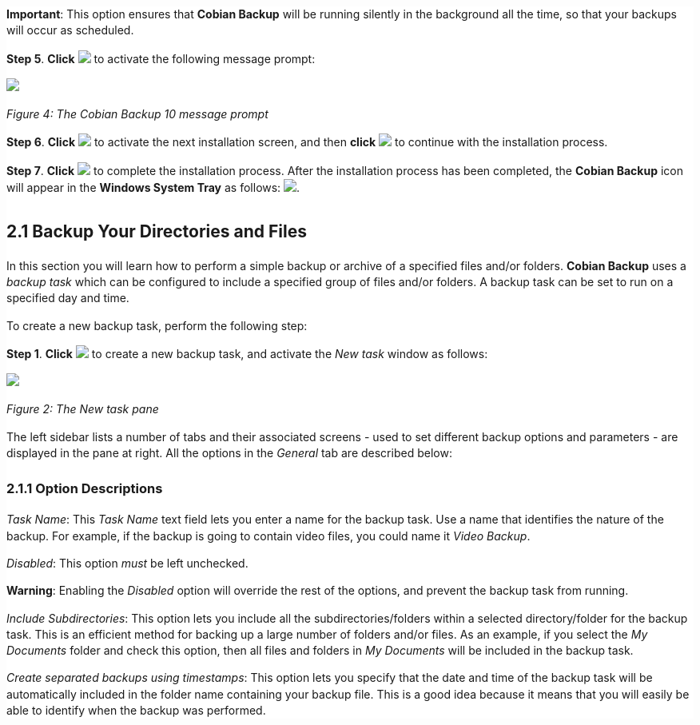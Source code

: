 **Important**: This option ensures that **Cobian Backup** will be running silently in the background all the time, so that your backups will occur as scheduled.

**Step 5**. **Click** ![](/sites/siabnext.ttc.io/files/media/cobian-win-04.png) to activate the following message prompt:

![](/sites/siabnext.ttc.io/files/media/cobian-win-07.png)

*Figure 4: The Cobian Backup 10 message prompt* 

**Step 6**. **Click** ![](/sites/siabnext.ttc.io/files/media/cobian-win-08.png) to activate the next installation screen, and then **click** ![](/sites/siabnext.ttc.io/files/media/cobian-win-04.png) to continue with the installation process.

**Step 7**. **Click** ![](/sites/siabnext.ttc.io/files/media/cobian-win-09.png) to complete the installation process. After the installation process has been completed, the **Cobian Backup** icon will appear in the **Windows System Tray** as follows: ![](/sites/siabnext.ttc.io/files/media/cobian-win-10.png).

## 2.1 Backup Your Directories and Files

In this section you will learn how to perform a simple backup or archive of a specified files and/or folders. **Cobian Backup** uses a *backup task* which can be configured to include a specified group of files and/or folders. A backup task can be set to run on a specified day and time.

To create a new backup task, perform the following step:

**Step 1**. **Click** ![](/sites/siabnext.ttc.io/files/media/cobian-win-11.png) to create a new backup task, and activate the *New task* window as follows:

![](/sites/siabnext.ttc.io/files/media/cobian-win-12.png)

*Figure 2: The New task pane*

The left sidebar lists a number of tabs and their associated screens - used to set different backup options and parameters - are displayed in the pane at right. All the options in the *General* tab are described below:


### 2.1.1 Option Descriptions

*Task Name*: This *Task Name* text field lets you enter a name for the backup task. Use a name that identifies the nature of the backup. For example, if the backup is going to contain video files, you could name it *Video Backup*.

*Disabled*: This option *must* be left unchecked. 

**Warning**: Enabling the *Disabled* option will override the rest of the options, and prevent the backup task from running.

*Include Subdirectories*: This option lets you include all the subdirectories/folders within a selected directory/folder for the backup task. This is an efficient method for backing up a large number of folders and/or files. As an example, if you select the *My Documents* folder and check this option, then all files and folders in *My Documents* will be included in the backup task.

*Create separated backups using timestamps*: This option lets you specify that the date and time of the backup task will be automatically included in the folder name containing your backup file. This is a good idea because it means that you will easily be able to identify when the backup was performed.
